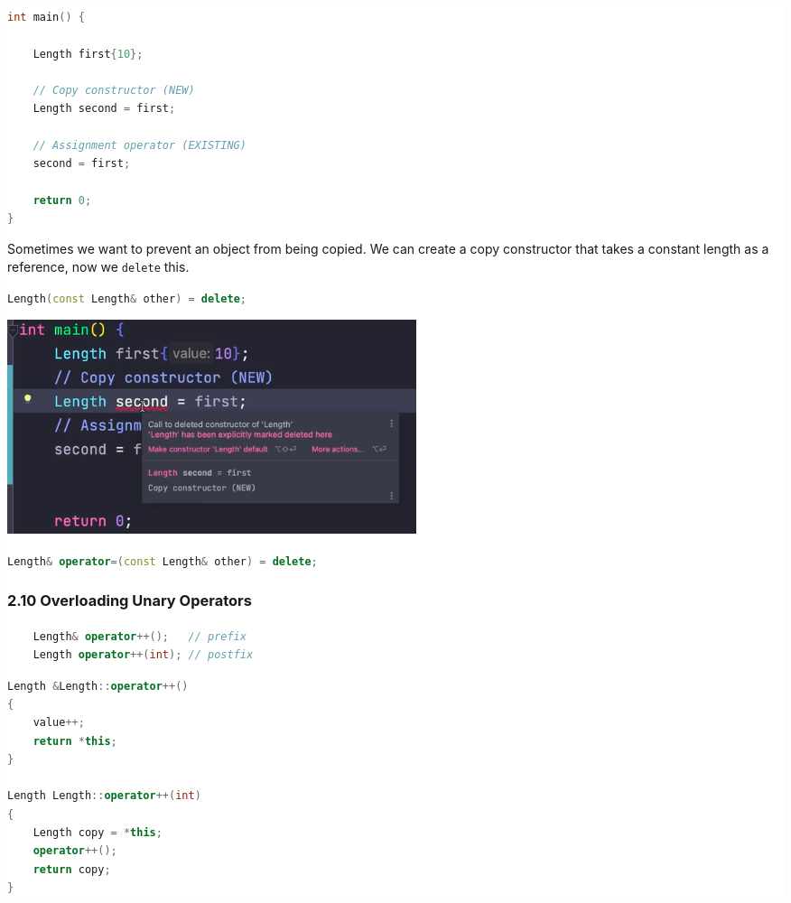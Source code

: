 ```cpp
int main() {

    Length first{10};

    // Copy constructor (NEW)
    Length second = first;

    // Assignment operator (EXISTING)
    second = first;

    return 0;
}
```

Sometimes we want to prevent an object from being copied. We can create a copy constructor that takes a constant length as a reference, now we `delete` this.

```cpp
Length(const Length& other) = delete;
```

![operator_0.png](./images/operator_0.png)

```cpp
Length& operator=(const Length& other) = delete;
```

### 2.10 Overloading Unary Operators

```cpp
    Length& operator++();   // prefix
    Length operator++(int); // postfix
```

```cpp
Length &Length::operator++()
{
    value++;
    return *this;
}

Length Length::operator++(int)
{
    Length copy = *this;
    operator++();
    return copy;
}
```
